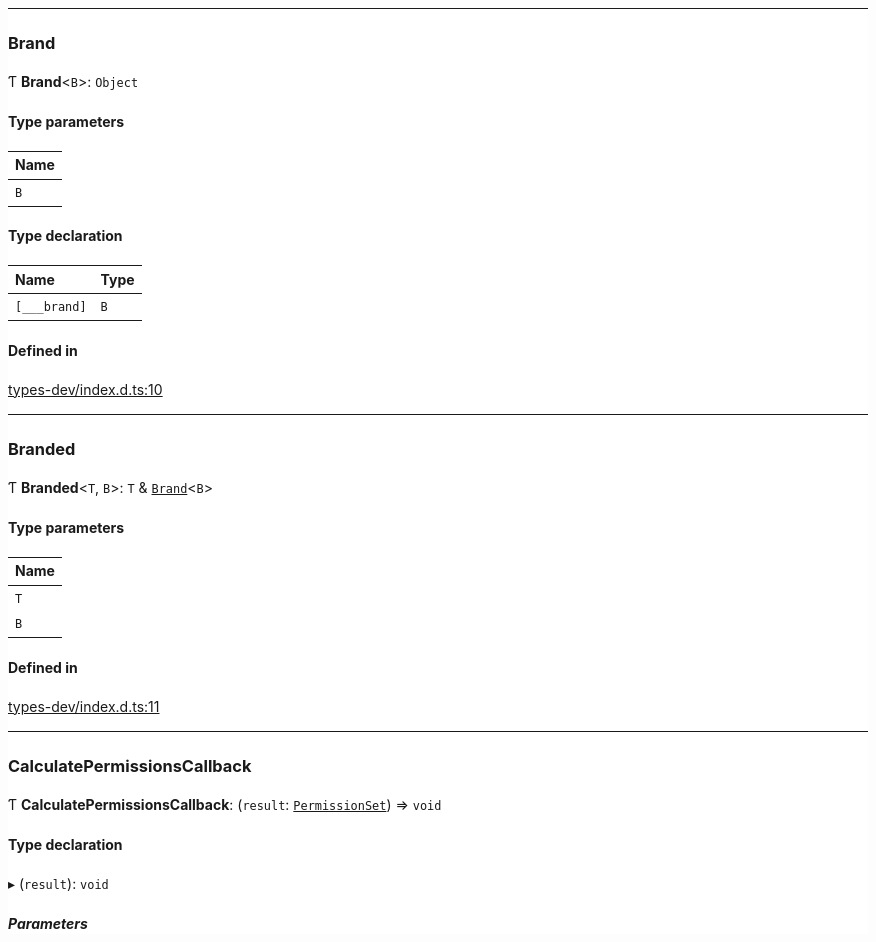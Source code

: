 ___

### Brand

Ƭ **Brand**\<`B`\>: `Object`

#### Type parameters

| Name |
| :------ |
| `B` |

#### Type declaration

| Name | Type |
| :------ | :------ |
| `[___brand]` | `B` |

#### Defined in

[types-dev/index.d.ts:10](https://github.com/ioBroker/ioBroker.js-controller/blob/5c723a4aca9318c1ca4bf76890cc718cda8d7a8f/packages/types-dev/index.d.ts#L10)

___

### Branded

Ƭ **Branded**\<`T`, `B`\>: `T` & [`Brand`](internal_.md#brand)\<`B`\>

#### Type parameters

| Name |
| :------ |
| `T` |
| `B` |

#### Defined in

[types-dev/index.d.ts:11](https://github.com/ioBroker/ioBroker.js-controller/blob/5c723a4aca9318c1ca4bf76890cc718cda8d7a8f/packages/types-dev/index.d.ts#L11)

___

### CalculatePermissionsCallback

Ƭ **CalculatePermissionsCallback**: (`result`: [`PermissionSet`](../interfaces/internal_.PermissionSet.md)) => `void`

#### Type declaration

▸ (`result`): `void`

##### Parameters

